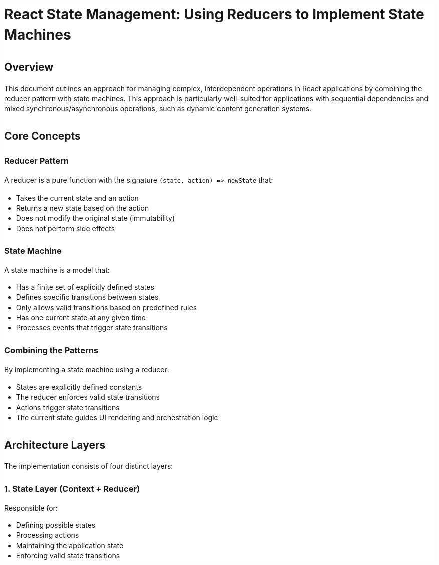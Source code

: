 # React State Management: Using Reducers to Implement State Machines

## Overview

This document outlines an approach for managing complex, interdependent operations in React applications by combining the reducer pattern with state machines. This approach is particularly well-suited for applications with sequential dependencies and mixed synchronous/asynchronous operations, such as dynamic content generation systems.

## Core Concepts

### Reducer Pattern

A reducer is a pure function with the signature `(state, action) => newState` that:

- Takes the current state and an action
- Returns a new state based on the action
- Does not modify the original state (immutability)
- Does not perform side effects

### State Machine

A state machine is a model that:

- Has a finite set of explicitly defined states
- Defines specific transitions between states
- Only allows valid transitions based on predefined rules
- Has one current state at any given time
- Processes events that trigger state transitions

### Combining the Patterns

By implementing a state machine using a reducer:

- States are explicitly defined constants
- The reducer enforces valid state transitions
- Actions trigger state transitions
- The current state guides UI rendering and orchestration logic

## Architecture Layers

The implementation consists of four distinct layers:

### 1. State Layer (Context + Reducer)

Responsible for:

- Defining possible states
- Processing actions
- Maintaining the application state
- Enforcing valid state transitions
